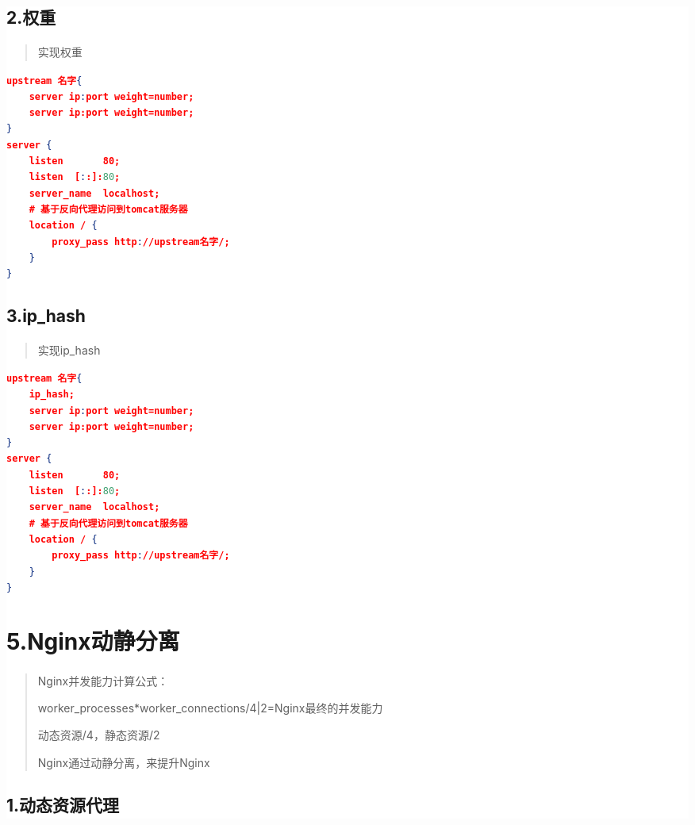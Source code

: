 ## 2.权重

> 实现权重

```json
upstream 名字{
	server ip:port weight=number;
    server ip:port weight=number;
}
server {
    listen       80;
    listen  [::]:80;
    server_name  localhost;
	# 基于反向代理访问到tomcat服务器
	location / {
        proxy_pass http://upstream名字/;
    }
}
```

## 3.ip_hash

> 实现ip_hash

```json
upstream 名字{
    ip_hash;
	server ip:port weight=number;
    server ip:port weight=number;
}
server {
    listen       80;
    listen  [::]:80;
    server_name  localhost;
	# 基于反向代理访问到tomcat服务器
	location / {
        proxy_pass http://upstream名字/;
    }
}
```

# 5.Nginx动静分离

> Nginx并发能力计算公式：
>
> worker_processes*worker_connections/4|2=Nginx最终的并发能力
>
> 动态资源/4，静态资源/2
>
> Nginx通过动静分离，来提升Nginx

## 1.动态资源代理

